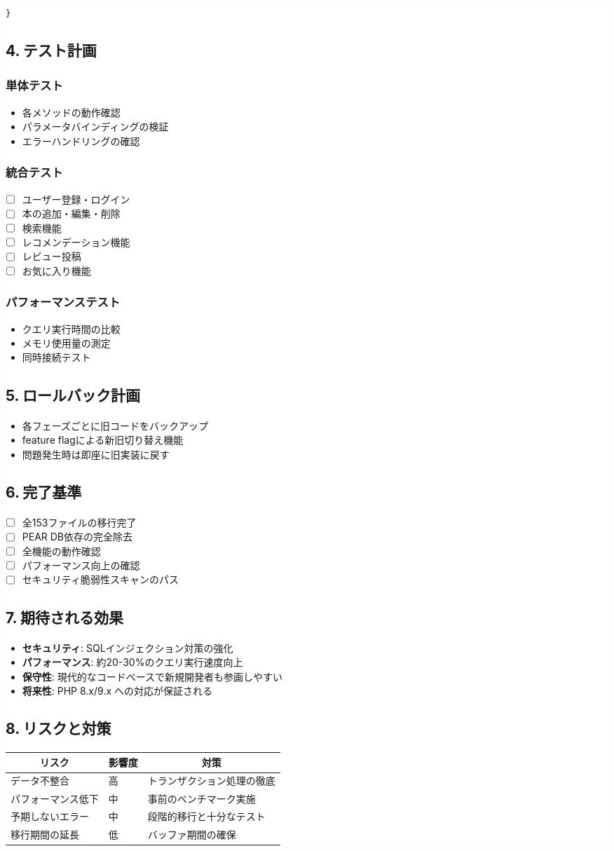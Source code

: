 ```php
}
```

## 4. テスト計画

### 単体テスト
- 各メソッドの動作確認
- パラメータバインディングの検証
- エラーハンドリングの確認

### 統合テスト
- [ ] ユーザー登録・ログイン
- [ ] 本の追加・編集・削除
- [ ] 検索機能
- [ ] レコメンデーション機能
- [ ] レビュー投稿
- [ ] お気に入り機能

### パフォーマンステスト
- クエリ実行時間の比較
- メモリ使用量の測定
- 同時接続テスト

## 5. ロールバック計画

- 各フェーズごとに旧コードをバックアップ
- feature flagによる新旧切り替え機能
- 問題発生時は即座に旧実装に戻す

## 6. 完了基準

- [ ] 全153ファイルの移行完了
- [ ] PEAR DB依存の完全除去
- [ ] 全機能の動作確認
- [ ] パフォーマンス向上の確認
- [ ] セキュリティ脆弱性スキャンのパス

## 7. 期待される効果

- **セキュリティ**: SQLインジェクション対策の強化
- **パフォーマンス**: 約20-30%のクエリ実行速度向上
- **保守性**: 現代的なコードベースで新規開発者も参画しやすい
- **将来性**: PHP 8.x/9.x への対応が保証される

## 8. リスクと対策

| リスク | 影響度 | 対策 |
|--------|--------|------|
| データ不整合 | 高 | トランザクション処理の徹底 |
| パフォーマンス低下 | 中 | 事前のベンチマーク実施 |
| 予期しないエラー | 中 | 段階的移行と十分なテスト |
| 移行期間の延長 | 低 | バッファ期間の確保 |
